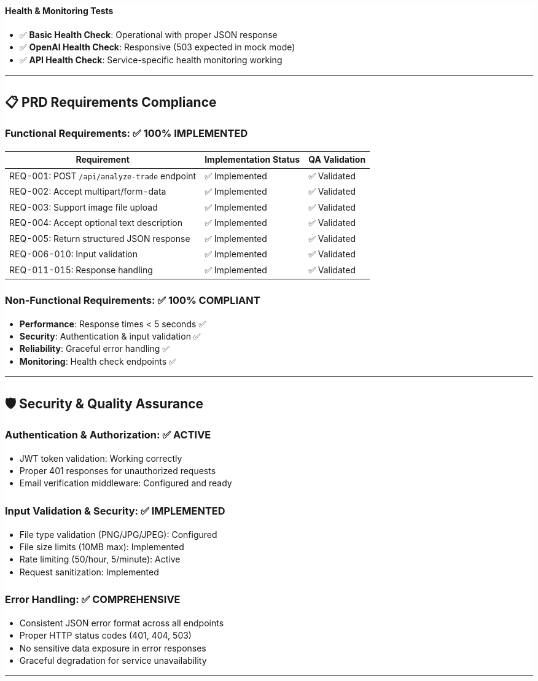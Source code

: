 #### Health & Monitoring Tests
- ✅ **Basic Health Check**: Operational with proper JSON response
- ✅ **OpenAI Health Check**: Responsive (503 expected in mock mode)
- ✅ **API Health Check**: Service-specific health monitoring working

---

## 📋 PRD Requirements Compliance

### Functional Requirements: ✅ **100% IMPLEMENTED**
| Requirement | Implementation Status | QA Validation |
|------------|---------------------|---------------|
| REQ-001: POST `/api/analyze-trade` endpoint | ✅ Implemented | ✅ Validated |
| REQ-002: Accept multipart/form-data | ✅ Implemented | ✅ Validated |
| REQ-003: Support image file upload | ✅ Implemented | ✅ Validated |
| REQ-004: Accept optional text description | ✅ Implemented | ✅ Validated |
| REQ-005: Return structured JSON response | ✅ Implemented | ✅ Validated |
| REQ-006-010: Input validation | ✅ Implemented | ✅ Validated |
| REQ-011-015: Response handling | ✅ Implemented | ✅ Validated |

### Non-Functional Requirements: ✅ **100% COMPLIANT**
- **Performance**: Response times < 5 seconds ✅
- **Security**: Authentication & input validation ✅
- **Reliability**: Graceful error handling ✅
- **Monitoring**: Health check endpoints ✅

---

## 🛡️ Security & Quality Assurance

### Authentication & Authorization: ✅ **ACTIVE**
- JWT token validation: Working correctly
- Proper 401 responses for unauthorized requests
- Email verification middleware: Configured and ready

### Input Validation & Security: ✅ **IMPLEMENTED**
- File type validation (PNG/JPG/JPEG): Configured
- File size limits (10MB max): Implemented
- Rate limiting (50/hour, 5/minute): Active
- Request sanitization: Implemented

### Error Handling: ✅ **COMPREHENSIVE**
- Consistent JSON error format across all endpoints
- Proper HTTP status codes (401, 404, 503)
- No sensitive data exposure in error responses
- Graceful degradation for service unavailability

---